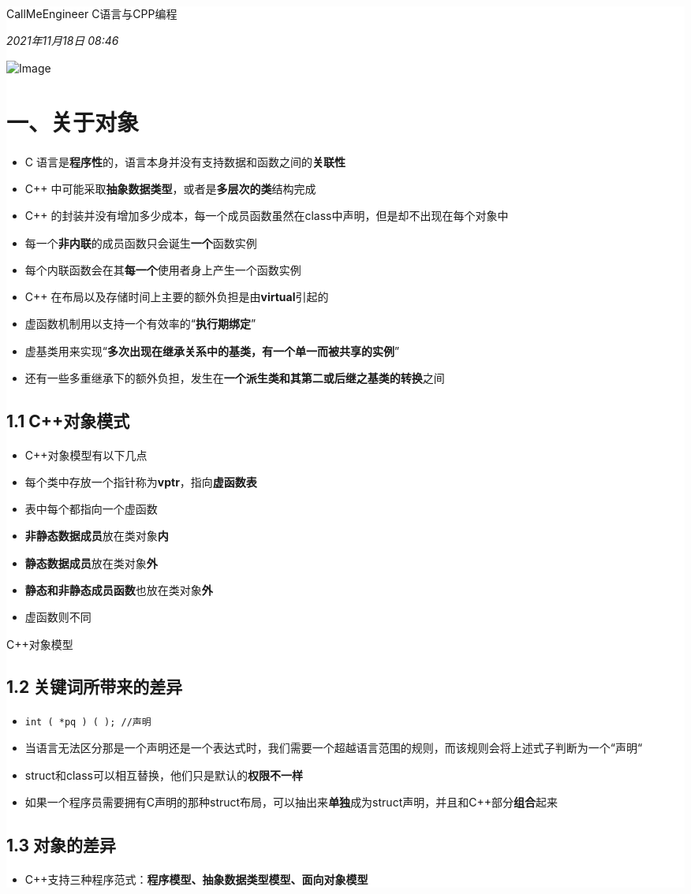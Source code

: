 # 

CallMeEngineer C语言与CPP编程

_2021年11月18日 08:46_

![Image](https://mmbiz.qpic.cn/mmbiz_jpg/0m4YX595Fom7dUgDLM0OJCxo425I9OKv3jfAgDFAcZH1cfSbV7rKJYKF8qgPJ7phxn55jLQhyRnicECicm1mOzIQ/640?wx_fmt=jpeg&tp=wxpic&wxfrom=5&wx_lazy=1&wx_co=1)

# 一、关于对象

- C 语言是**程序性**的，语言本身并没有支持数据和函数之间的**关联性**

- C++ 中可能采取**抽象数据类型**，或者是**多层次的类**结构完成

- C++ 的封装并没有增加多少成本，每一个成员函数虽然在class中声明，但是却不出现在每个对象中

- 每一个**非内联**的成员函数只会诞生**一个**函数实例

- 每个内联函数会在其**每一个**使用者身上产生一个函数实例

- C++ 在布局以及存储时间上主要的额外负担是由**virtual**引起的

- 虚函数机制用以支持一个有效率的“**执行期绑定**”

- 虚基类用来实现“**多次出现在继承关系中的基类，有一个单一而被共享的实例**”

- 还有一些多重继承下的额外负担，发生在**一个派生类和其第二或后继之基类的转换**之间

## 1.1 C++对象模式

- C++对象模型有以下几点

- 每个类中存放一个指针称为**vptr**，指向**虚函数表**

- 表中每个都指向一个虚函数

- **非静态数据成员**放在类对象**内**

- **静态数据成员**放在类对象**外**

- **静态和非静态成员函数**也放在类对象**外**

- 虚函数则不同

C++对象模型

## 1.2 关键词所带来的差异

- `int ( *pq ) ( ); //声明`

- 当语言无法区分那是一个声明还是一个表达式时，我们需要一个超越语言范围的规则，而该规则会将上述式子判断为一个“声明“

- struct和class可以相互替换，他们只是默认的**权限不一样**

- 如果一个程序员需要拥有C声明的那种struct布局，可以抽出来**单独**成为struct声明，并且和C++部分**组合**起来

## 1.3 对象的差异

- C++支持三种程序范式：**程序模型、抽象数据类型模型、面向对象模型**

